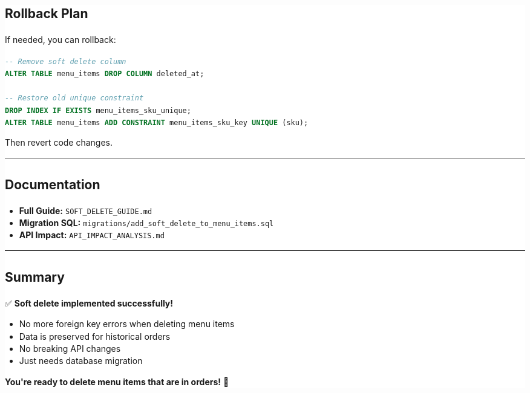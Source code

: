 
## Rollback Plan

If needed, you can rollback:

```sql
-- Remove soft delete column
ALTER TABLE menu_items DROP COLUMN deleted_at;

-- Restore old unique constraint
DROP INDEX IF EXISTS menu_items_sku_unique;
ALTER TABLE menu_items ADD CONSTRAINT menu_items_sku_key UNIQUE (sku);
```

Then revert code changes.

---

## Documentation

- **Full Guide:** `SOFT_DELETE_GUIDE.md`
- **Migration SQL:** `migrations/add_soft_delete_to_menu_items.sql`
- **API Impact:** `API_IMPACT_ANALYSIS.md`

---

## Summary

✅ **Soft delete implemented successfully!**

- No more foreign key errors when deleting menu items
- Data is preserved for historical orders
- No breaking API changes
- Just needs database migration

**You're ready to delete menu items that are in orders!** 🎉
